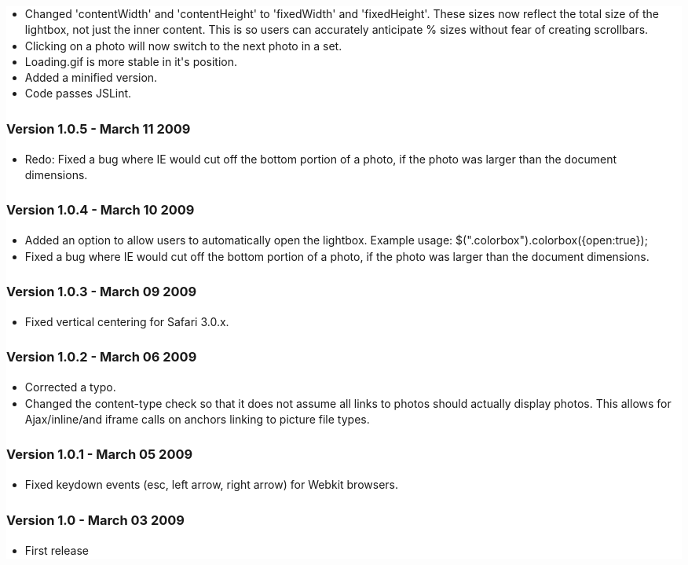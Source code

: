* Changed 'contentWidth' and 'contentHeight' to 'fixedWidth' and 'fixedHeight'.  These sizes now reflect  the total size of the lightbox, not just the inner content.  This is so users can accurately anticipate  % sizes without fear of creating scrollbars.
* Clicking on a photo will now switch to the next photo in a set.
* Loading.gif is more stable in it's position.
* Added a minified version.
* Code passes JSLint.

### Version 1.0.5 - March 11 2009
* Redo: Fixed a bug where IE would cut off the bottom portion of a photo, if the photo was larger than the document dimensions.

### Version 1.0.4 - March 10 2009
* Added an option to allow users to automatically open the lightbox. Example usage: $(".colorbox").colorbox({open:true});
* Fixed a bug where IE would cut off the bottom portion of a photo, if the photo was larger than the document dimensions.

### Version 1.0.3 - March 09 2009
* Fixed vertical centering for Safari 3.0.x.

### Version 1.0.2 - March 06 2009
* Corrected a typo.
* Changed the content-type check so that it does not assume all links to photos should actually display photos. This allows for Ajax/inline/and iframe calls on anchors linking to picture file types.

### Version 1.0.1 - March 05 2009
* Fixed keydown events (esc, left arrow, right arrow) for Webkit browsers.

### Version 1.0 - March 03 2009
* First release
